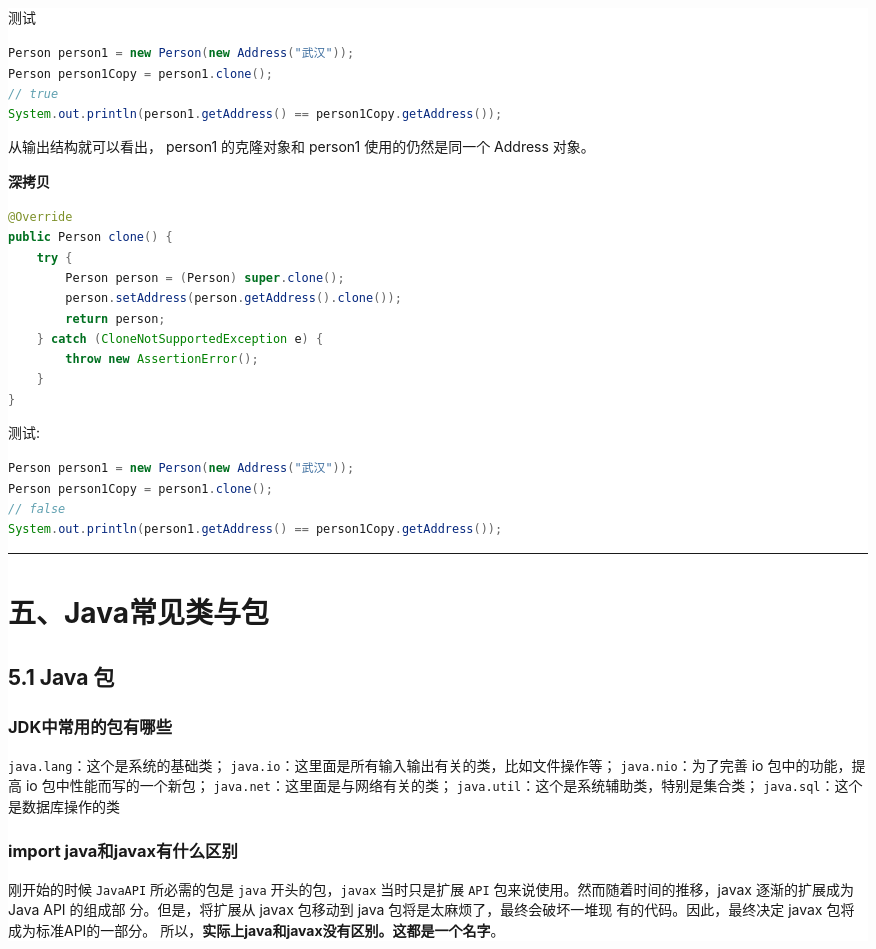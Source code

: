 测试

```java
Person person1 = new Person(new Address("武汉"));
Person person1Copy = person1.clone();
// true
System.out.println(person1.getAddress() == person1Copy.getAddress());
```
从输出结构就可以看出， person1 的克隆对象和 person1 使用的仍然是同一个 Address 对象。

**深拷贝**

```java
@Override
public Person clone() {
    try {
        Person person = (Person) super.clone();
        person.setAddress(person.getAddress().clone());
        return person;
    } catch (CloneNotSupportedException e) {
        throw new AssertionError();
    }
}
```

测试:

```java
Person person1 = new Person(new Address("武汉"));
Person person1Copy = person1.clone();
// false
System.out.println(person1.getAddress() == person1Copy.getAddress());
```

---

# 五、Java常见类与包

## 5.1 Java 包

### JDK中常用的包有哪些

`java.lang`：这个是系统的基础类；
`java.io`：这里面是所有输入输出有关的类，比如文件操作等；
`java.nio`：为了完善 io 包中的功能，提高 io 包中性能而写的一个新包；
`java.net`：这里面是与网络有关的类；
`java.util`：这个是系统辅助类，特别是集合类；
`java.sql`：这个是数据库操作的类

### import java和javax有什么区别

刚开始的时候 `JavaAPI` 所必需的包是 `java` 开头的包，`javax` 当时只是扩展 `API` 包来说使用。然而随着时间的推移，javax 逐渐的扩展成为 Java API 的组成部 分。但是，将扩展从 javax 包移动到 java 包将是太麻烦了，最终会破坏一堆现 有的代码。因此，最终决定 javax 包将成为标准API的一部分。 所以，**实际上java和javax没有区别。这都是一个名字**。

